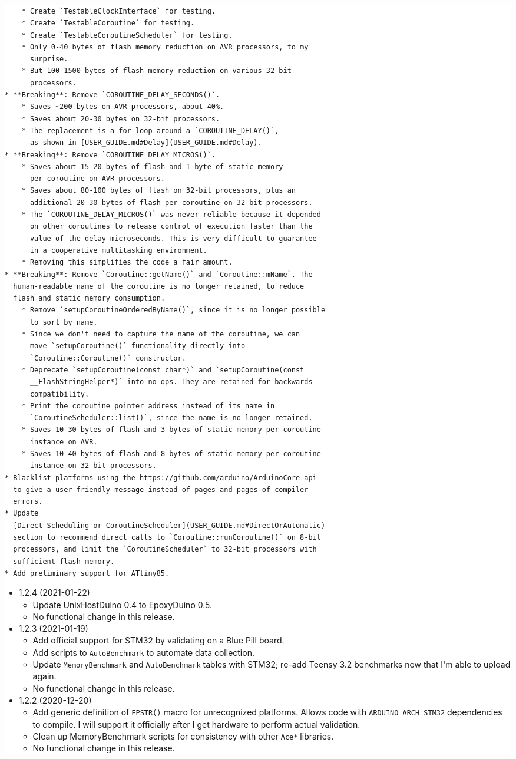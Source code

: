         * Create `TestableClockInterface` for testing.
        * Create `TestableCoroutine` for testing.
        * Create `TestableCoroutineScheduler` for testing.
        * Only 0-40 bytes of flash memory reduction on AVR processors, to my
          surprise.
        * But 100-1500 bytes of flash memory reduction on various 32-bit
          processors.
    * **Breaking**: Remove `COROUTINE_DELAY_SECONDS()`.
        * Saves ~200 bytes on AVR processors, about 40%.
        * Saves about 20-30 bytes on 32-bit processors.
        * The replacement is a for-loop around a `COROUTINE_DELAY()`,
          as shown in [USER_GUIDE.md#Delay](USER_GUIDE.md#Delay).
    * **Breaking**: Remove `COROUTINE_DELAY_MICROS()`.
        * Saves about 15-20 bytes of flash and 1 byte of static memory
          per coroutine on AVR processors.
        * Saves about 80-100 bytes of flash on 32-bit processors, plus an
          additional 20-30 bytes of flash per coroutine on 32-bit processors.
        * The `COROUTINE_DELAY_MICROS()` was never reliable because it depended
          on other coroutines to release control of execution faster than the
          value of the delay microseconds. This is very difficult to guarantee
          in a cooperative multitasking environment.
        * Removing this simplifies the code a fair amount.
    * **Breaking**: Remove `Coroutine::getName()` and `Coroutine::mName`. The
      human-readable name of the coroutine is no longer retained, to reduce
      flash and static memory consumption.
        * Remove `setupCoroutineOrderedByName()`, since it is no longer possible
          to sort by name.
        * Since we don't need to capture the name of the coroutine, we can
          move `setupCoroutine()` functionality directly into
          `Coroutine::Coroutine()` constructor.
        * Deprecate `setupCoroutine(const char*)` and `setupCoroutine(const
          __FlashStringHelper*)` into no-ops. They are retained for backwards
          compatibility.
        * Print the coroutine pointer address instead of its name in
          `CoroutineScheduler::list()`, since the name is no longer retained.
        * Saves 10-30 bytes of flash and 3 bytes of static memory per coroutine
          instance on AVR.
        * Saves 10-40 bytes of flash and 8 bytes of static memory per coroutine
          instance on 32-bit processors.
    * Blacklist platforms using the https://github.com/arduino/ArduinoCore-api
      to give a user-friendly message instead of pages and pages of compiler
      errors.
    * Update
      [Direct Scheduling or CoroutineScheduler](USER_GUIDE.md#DirectOrAutomatic)
      section to recommend direct calls to `Coroutine::runCoroutine()` on 8-bit
      processors, and limit the `CoroutineScheduler` to 32-bit processors with
      sufficient flash memory.
    * Add preliminary support for ATtiny85.
* 1.2.4 (2021-01-22)
    * Update UnixHostDuino 0.4 to EpoxyDuino 0.5.
    * No functional change in this release.
* 1.2.3 (2021-01-19)
    * Add official support for STM32 by validating on a Blue Pill board.
    * Add scripts to `AutoBenchmark` to automate data collection.
    * Update `MemoryBenchmark` and `AutoBenchmark` tables with STM32; re-add
      Teensy 3.2 benchmarks now that I'm able to upload again.
    * No functional change in this release.
* 1.2.2 (2020-12-20)
    * Add generic definition of `FPSTR()` macro for unrecognized platforms.
      Allows code with `ARDUINO_ARCH_STM32` dependencies to compile. I will
      support it officially after I get hardware to perform actual validation.
    * Clean up MemoryBenchmark scripts for consistency with other `Ace*`
      libraries.
    * No functional change in this release.